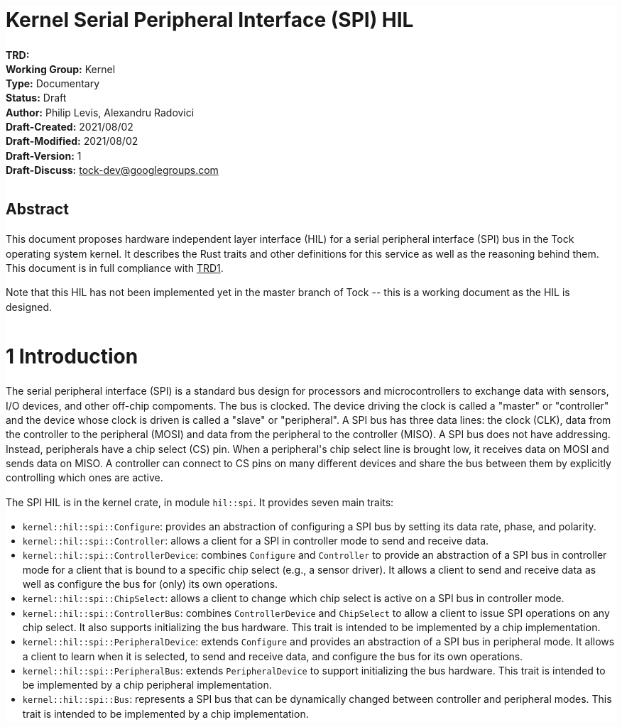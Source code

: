 Kernel Serial Peripheral Interface (SPI) HIL
========================================

**TRD:** <br/>
**Working Group:** Kernel<br/>
**Type:** Documentary<br/>
**Status:** Draft <br/>
**Author:** Philip Levis, Alexandru Radovici<br/>
**Draft-Created:** 2021/08/02 <br/>
**Draft-Modified:** 2021/08/02 <br/>
**Draft-Version:** 1 <br/>
**Draft-Discuss:** tock-dev@googlegroups.com<br/>

Abstract
-------------------------------

This document proposes hardware independent layer interface (HIL) for 
a serial peripheral interface (SPI) bus in the Tock operating system 
kernel. It describes the Rust traits and other
definitions for this service as well as the reasoning behind them. This
document is in full compliance with [TRD1](./trd1-trds.md).

Note that this HIL has not been implemented yet in the master branch
of Tock -- this is a working document as the HIL is designed.

1 Introduction
===============================

The serial peripheral interface (SPI) is a standard bus design for processors 
and microcontrollers to exchange data with sensors, I/O devices, and other 
off-chip compoments. The bus is clocked. The device driving the clock is
called a "master" or "controller" and the device whose clock is driven
is called a "slave" or "peripheral". A SPI bus has three data lines: the clock (CLK), 
data from the controller to the peripheral (MOSI) and data from the peripheral
to the controller (MISO). A SPI bus does not have addressing. Instead, peripherals
have a chip select (CS) pin. When a peripheral's chip select line is brought low,
it receives data on MOSI and sends data on MISO. A controller can connect
to CS pins on many different devices and share the bus between them by explicitly
controlling which ones are active.

The SPI HIL is in the kernel crate, in module `hil::spi`. It provides seven main
traits:

  * `kernel::hil::spi::Configure`: provides an abstraction of configuring a SPI bus by setting its data rate, phase, and polarity.
  * `kernel::hil::spi::Controller`: allows a client for a SPI in controller mode to send and receive data.
  * `kernel::hil::spi::ControllerDevice`: combines `Configure` and `Controller` to provide an abstraction of a SPI bus in controller mode for a client that is bound to a specific chip select (e.g., a sensor driver). It allows a client to send and receive data as well as configure the bus for (only) its own operations.
  * `kernel::hil::spi::ChipSelect`: allows a client to change which chip select is active on a SPI bus in controller mode.
  * `kernel::hil::spi::ControllerBus`: combines `ControllerDevice` and `ChipSelect` to allow a client to issue SPI operations on any chip select. It also supports initializing the bus hardware. This trait is intended to be implemented by a chip implementation.
  * `kernel::hil::spi::PeripheralDevice`: extends `Configure` and provides an abstraction of a SPI bus in peripheral mode. It allows a client to learn when it is selected, to send and receive data, and  configure the bus for its own operations.
  * `kernel::hil::spi::PeripheralBus`: extends `PeripheralDevice` to support initializing the bus hardware. This trait is intended to be implemented by a chip peripheral implementation.
  * `kernel::hil::spi::Bus`: represents a SPI bus that can be dynamically changed between controller and peripheral modes. This trait is intended to be implemented by a chip implementation.
